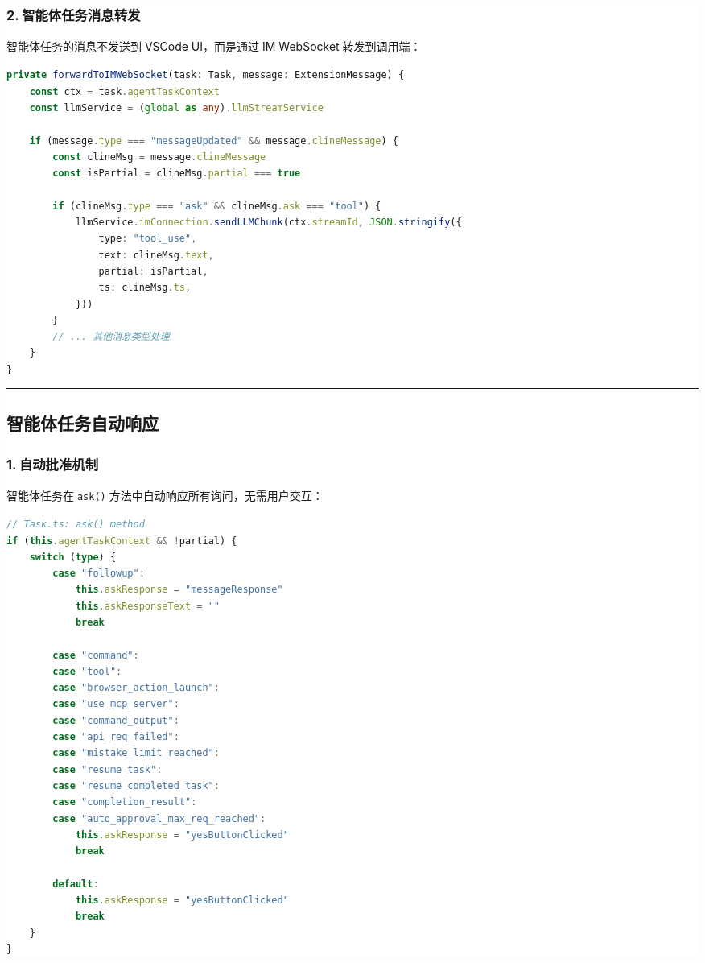 ### 2. 智能体任务消息转发

智能体任务的消息不发送到 VSCode UI，而是通过 IM WebSocket 转发到调用端：

```typescript
private forwardToIMWebSocket(task: Task, message: ExtensionMessage) {
    const ctx = task.agentTaskContext
    const llmService = (global as any).llmStreamService

    if (message.type === "messageUpdated" && message.clineMessage) {
        const clineMsg = message.clineMessage
        const isPartial = clineMsg.partial === true

        if (clineMsg.type === "ask" && clineMsg.ask === "tool") {
            llmService.imConnection.sendLLMChunk(ctx.streamId, JSON.stringify({
                type: "tool_use",
                text: clineMsg.text,
                partial: isPartial,
                ts: clineMsg.ts,
            }))
        }
        // ... 其他消息类型处理
    }
}
```

---

## 智能体任务自动响应

### 1. 自动批准机制

智能体任务在 `ask()` 方法中自动响应所有询问，无需用户交互：

```typescript
// Task.ts: ask() method
if (this.agentTaskContext && !partial) {
	switch (type) {
		case "followup":
			this.askResponse = "messageResponse"
			this.askResponseText = ""
			break

		case "command":
		case "tool":
		case "browser_action_launch":
		case "use_mcp_server":
		case "command_output":
		case "api_req_failed":
		case "mistake_limit_reached":
		case "resume_task":
		case "resume_completed_task":
		case "completion_result":
		case "auto_approval_max_req_reached":
			this.askResponse = "yesButtonClicked"
			break

		default:
			this.askResponse = "yesButtonClicked"
			break
	}
}
```
